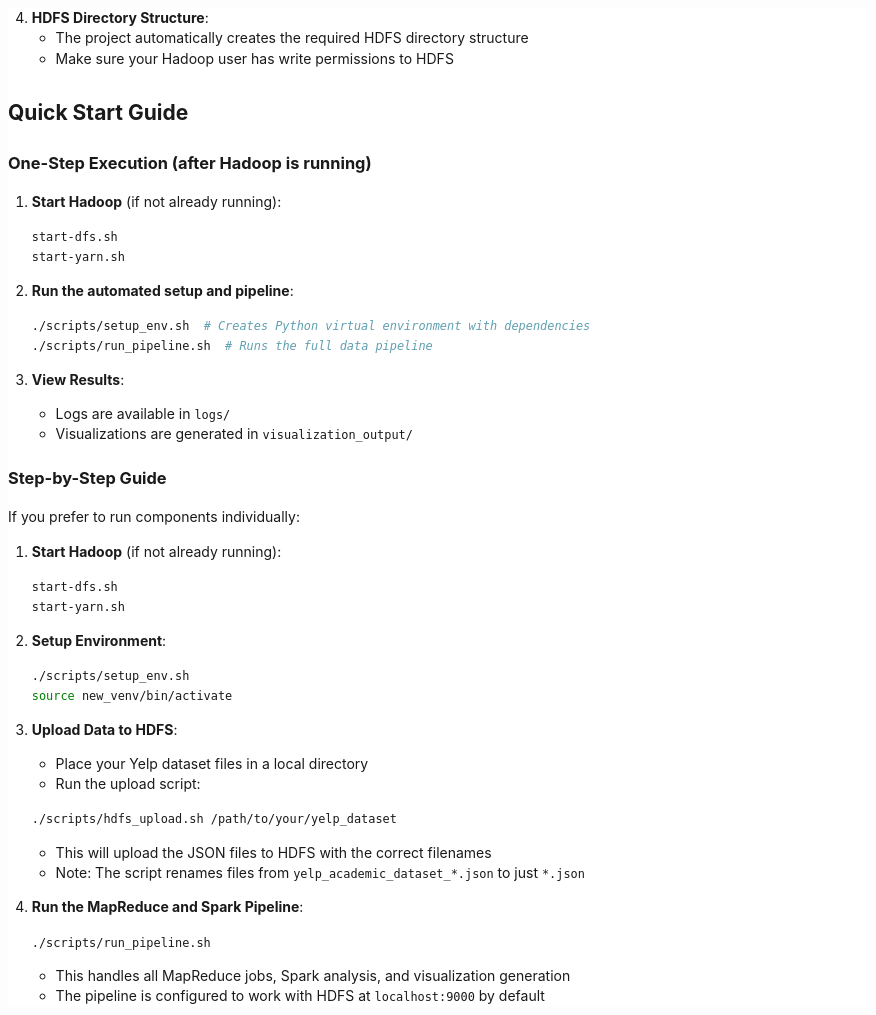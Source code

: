 4. **HDFS Directory Structure**:
   - The project automatically creates the required HDFS directory structure
   - Make sure your Hadoop user has write permissions to HDFS

## Quick Start Guide

### One-Step Execution (after Hadoop is running)

1. **Start Hadoop** (if not already running):
   ```bash
   start-dfs.sh
   start-yarn.sh
   ```

2. **Run the automated setup and pipeline**:
   ```bash
   ./scripts/setup_env.sh  # Creates Python virtual environment with dependencies
   ./scripts/run_pipeline.sh  # Runs the full data pipeline
   ```

3. **View Results**:
   - Logs are available in `logs/`
   - Visualizations are generated in `visualization_output/`

### Step-by-Step Guide

If you prefer to run components individually:

1. **Start Hadoop** (if not already running):
   ```bash
   start-dfs.sh
   start-yarn.sh
   ```

2. **Setup Environment**:
   ```bash
   ./scripts/setup_env.sh
   source new_venv/bin/activate
   ```

3. **Upload Data to HDFS**:
   - Place your Yelp dataset files in a local directory
   - Run the upload script:
   ```bash
   ./scripts/hdfs_upload.sh /path/to/your/yelp_dataset
   ```
   - This will upload the JSON files to HDFS with the correct filenames
   - Note: The script renames files from `yelp_academic_dataset_*.json` to just `*.json`

4. **Run the MapReduce and Spark Pipeline**:
   ```bash
   ./scripts/run_pipeline.sh
   ```
   - This handles all MapReduce jobs, Spark analysis, and visualization generation
   - The pipeline is configured to work with HDFS at `localhost:9000` by default
